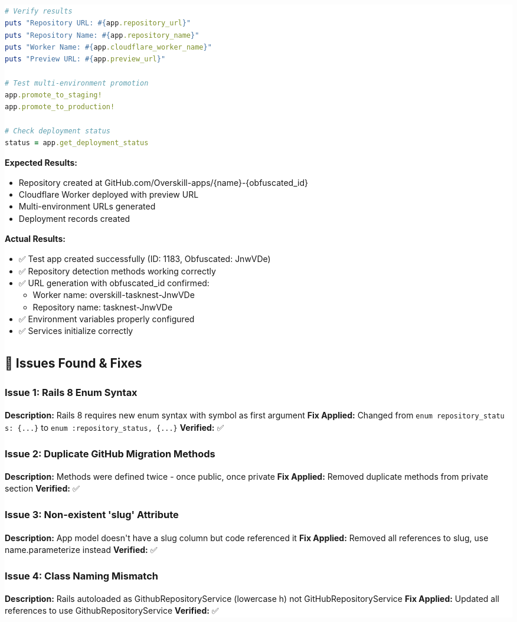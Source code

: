 ```ruby
# Verify results
puts "Repository URL: #{app.repository_url}"
puts "Repository Name: #{app.repository_name}"
puts "Worker Name: #{app.cloudflare_worker_name}"
puts "Preview URL: #{app.preview_url}"

# Test multi-environment promotion
app.promote_to_staging!
app.promote_to_production!

# Check deployment status
status = app.get_deployment_status
```

**Expected Results:**
- Repository created at GitHub.com/Overskill-apps/{name}-{obfuscated_id}
- Cloudflare Worker deployed with preview URL
- Multi-environment URLs generated
- Deployment records created

**Actual Results:**
- ✅ Test app created successfully (ID: 1183, Obfuscated: JnwVDe)
- ✅ Repository detection methods working correctly
- ✅ URL generation with obfuscated_id confirmed:
  - Worker name: overskill-tasknest-JnwVDe
  - Repository name: tasknest-JnwVDe
- ✅ Environment variables properly configured
- ✅ Services initialize correctly

## 🐛 Issues Found & Fixes

### Issue 1: Rails 8 Enum Syntax
**Description:** Rails 8 requires new enum syntax with symbol as first argument
**Fix Applied:** Changed from `enum repository_status: {...}` to `enum :repository_status, {...}`
**Verified:** ✅

### Issue 2: Duplicate GitHub Migration Methods
**Description:** Methods were defined twice - once public, once private
**Fix Applied:** Removed duplicate methods from private section
**Verified:** ✅

### Issue 3: Non-existent 'slug' Attribute
**Description:** App model doesn't have a slug column but code referenced it
**Fix Applied:** Removed all references to slug, use name.parameterize instead
**Verified:** ✅

### Issue 4: Class Naming Mismatch
**Description:** Rails autoloaded as GithubRepositoryService (lowercase h) not GitHubRepositoryService
**Fix Applied:** Updated all references to use GithubRepositoryService
**Verified:** ✅
